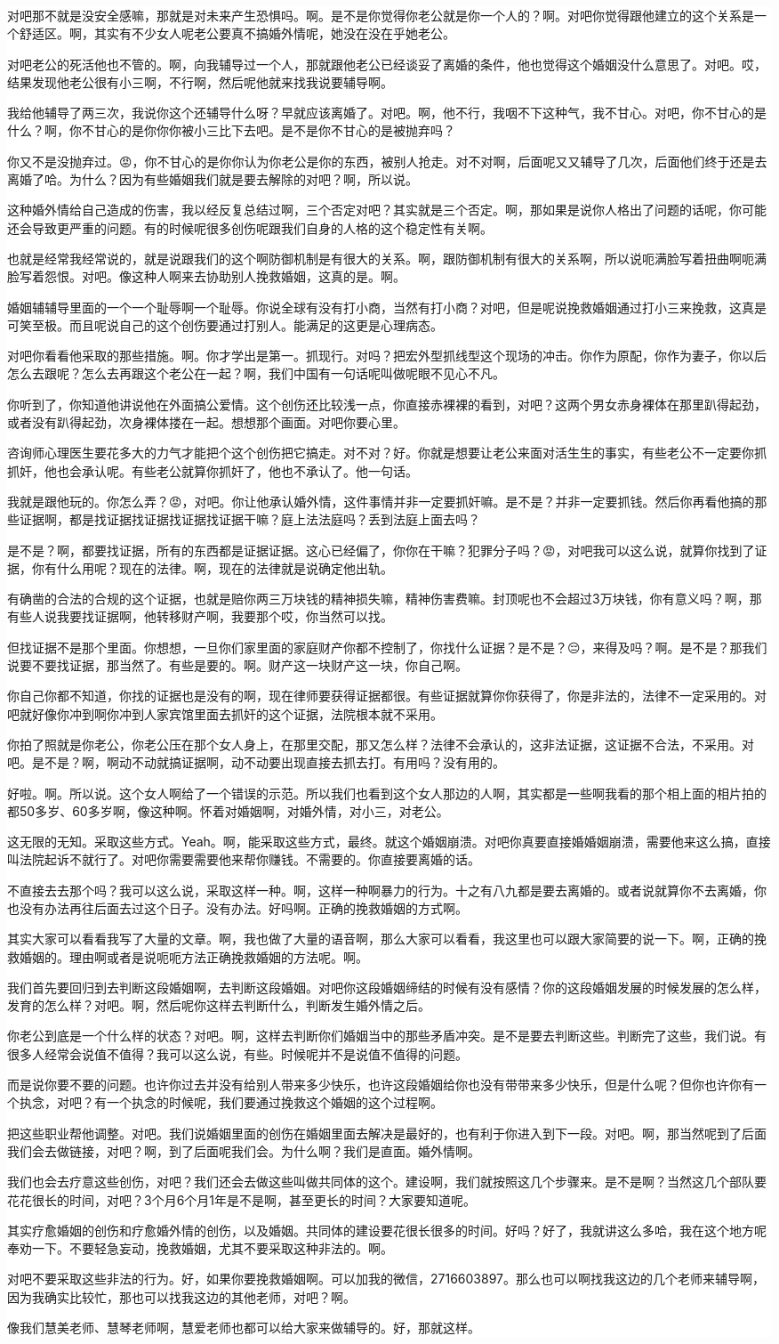 对吧那不就是没安全感嘛，那就是对未来产生恐惧吗。啊。是不是你觉得你老公就是你一个人的？啊。对吧你觉得跟他建立的这个关系是一个舒适区。啊，其实有不少女人呢老公要真不搞婚外情呢，她没在没在乎她老公。

对吧老公的死活他也不管的。啊，向我辅导过一个人，那就跟他老公已经谈妥了离婚的条件，他也觉得这个婚姻没什么意思了。对吧。哎，结果发现他老公很有小三啊，不行啊，然后呢他就来找我说要辅导啊。

我给他辅导了两三次，我说你这个还辅导什么呀？早就应该离婚了。对吧。啊，他不行，我咽不下这种气，我不甘心。对吧，你不甘心的是什么？啊，你不甘心的是你你你被小三比下去吧。是不是你不甘心的是被抛弃吗？

你又不是没抛弃过。😡，你不甘心的是你你认为你老公是你的东西，被别人抢走。对不对啊，后面呢又又辅导了几次，后面他们终于还是去离婚了哈。为什么？因为有些婚姻我们就是要去解除的对吧？啊，所以说。

这种婚外情给自己造成的伤害，我以经反复总结过啊，三个否定对吧？其实就是三个否定。啊，那如果是说你人格出了问题的话呢，你可能还会导致更严重的问题。有的时候呢很多创伤呢跟我们自身的人格的这个稳定性有关啊。

也就是经常我经常说的，就是说跟我们的这个啊防御机制是有很大的关系。啊，跟防御机制有很大的关系啊，所以说呃满脸写着扭曲啊呃满脸写着怨恨。对吧。像这种人啊来去协助别人挽救婚姻，这真的是。啊。

婚姻辅辅导里面的一个一个耻辱啊一个耻辱。你说全球有没有打小商，当然有打小商？对吧，但是呢说挽救婚姻通过打小三来挽救，这真是可笑至极。而且呢说自己的这个创伤要通过打别人。能满足的这更是心理病态。

对吧你看看他采取的那些措施。啊。你才学出是第一。抓现行。对吗？把宏外型抓线型这个现场的冲击。你作为原配，你作为妻子，你以后怎么去跟呢？怎么去再跟这个老公在一起？啊，我们中国有一句话呢叫做呢眼不见心不凡。

你听到了，你知道他讲说他在外面搞公爱情。这个创伤还比较浅一点，你直接赤裸裸的看到，对吧？这两个男女赤身裸体在那里趴得起劲，或者没有趴得起劲，次身裸体搂在一起。想想那个画面。对吧你要心里。

咨询师心理医生要花多大的力气才能把个这个创伤把它搞走。对不对？好。你就是想要让老公来面对活生生的事实，有些老公不一定要你抓抓奸，他也会承认呢。有些老公就算你抓奸了，他也不承认了。他一句话。

我就是跟他玩的。你怎么弄？😡，对吧。你让他承认婚外情，这件事情并非一定要抓奸嘛。是不是？并非一定要抓钱。然后你再看他搞的那些证据啊，都是找证据找证据找证据找证据干嘛？庭上法法庭吗？丢到法庭上面去吗？

是不是？啊，都要找证据，所有的东西都是证据证据。这心已经偏了，你你在干嘛？犯罪分子吗？😡，对吧我可以这么说，就算你找到了证据，你有什么用呢？现在的法律。啊，现在的法律就是说确定他出轨。

有确凿的合法的合规的这个证据，也就是赔你两三万块钱的精神损失嘛，精神伤害费嘛。封顶呢也不会超过3万块钱，你有意义吗？啊，那有些人说我要找证据啊，他转移财产啊，我要那个哎，你当然可以找。

但找证据不是那个里面。你想想，一旦你们家里面的家庭财产你都不控制了，你找什么证据？是不是？😔，来得及吗？啊。是不是？那我们说要不要找证据，那当然了。有些是要的。啊。财产这一块财产这一块，你自己啊。

你自己你都不知道，你找的证据也是没有的啊，现在律师要获得证据都很。有些证据就算你你获得了，你是非法的，法律不一定采用的。对吧就好像你冲到啊你冲到人家宾馆里面去抓奸的这个证据，法院根本就不采用。

你拍了照就是你老公，你老公压在那个女人身上，在那里交配，那又怎么样？法律不会承认的，这非法证据，这证据不合法，不采用。对吧。是不是？啊，啊动不动就搞证据啊，动不动要出现直接去抓去打。有用吗？没有用的。

好啦。啊。所以说。这个女人啊给了一个错误的示范。所以我们也看到这个女人那边的人啊，其实都是一些啊我看的那个相上面的相片拍的都50多岁、60多岁啊，像这种啊。怀着对婚姻啊，对婚外情，对小三，对老公。

这无限的无知。采取这些方式。Yeah。啊，能采取这些方式，最终。就这个婚姻崩溃。对吧你真要直接婚婚姻崩溃，需要他来这么搞，直接叫法院起诉不就行了。对吧你需要需要他来帮你赚钱。不需要的。你直接要离婚的话。

不直接去去那个吗？我可以这么说，采取这样一种。啊，这样一种啊暴力的行为。十之有八九都是要去离婚的。或者说就算你不去离婚，你也没有办法再往后面去过这个日子。没有办法。好吗啊。正确的挽救婚姻的方式啊。

其实大家可以看看我写了大量的文章。啊，我也做了大量的语音啊，那么大家可以看看，我这里也可以跟大家简要的说一下。啊，正确的挽救婚姻的。理由啊或者是说呃呃方法正确挽救婚姻的方法呢。啊。

我们首先要回归到去判断这段婚姻啊，去判断这段婚姻。对吧你这段婚姻缔结的时候有没有感情？你的这段婚姻发展的时候发展的怎么样，发育的怎么样？对吧。啊，然后呢你这样去判断什么，判断发生婚外情之后。

你老公到底是一个什么样的状态？对吧。啊，这样去判断你们婚姻当中的那些矛盾冲突。是不是要去判断这些。判断完了这些，我们说。有很多人经常会说值不值得？我可以这么说，有些。时候呢并不是说值不值得的问题。

而是说你要不要的问题。也许你过去并没有给别人带来多少快乐，也许这段婚姻给你也没有带带来多少快乐，但是什么呢？但你也许你有一个执念，对吧？有一个执念的时候呢，我们要通过挽救这个婚姻的这个过程啊。

把这些职业帮他调整。对吧。我们说婚姻里面的创伤在婚姻里面去解决是最好的，也有利于你进入到下一段。对吧。啊，那当然呢到了后面我们会去做链接，对吧？啊，到了后面呢我们会。为什么啊？我们是直面。婚外情啊。

我们也会去疗意这些创伤，对吧？我们还会去做这些叫做共同体的这个。建设啊，我们就按照这几个步骤来。是不是啊？当然这几个部队要花花很长的时间，对吧？3个月6个月1年是不是啊，甚至更长的时间？大家要知道呢。

其实疗愈婚姻的创伤和疗愈婚外情的创伤，以及婚姻。共同体的建设要花很长很多的时间。好吗？好了，我就讲这么多哈，我在这个地方呢奉劝一下。不要轻急妄动，挽救婚姻，尤其不要采取这种非法的。啊。

对吧不要采取这些非法的行为。好，如果你要挽救婚姻啊。可以加我的微信，2716603897。那么也可以啊找我这边的几个老师来辅导啊，因为我确实比较忙，那也可以找我这边的其他老师，对吧？啊。

像我们慧美老师、慧琴老师啊，慧爱老师也都可以给大家来做辅导的。好，那就这样。